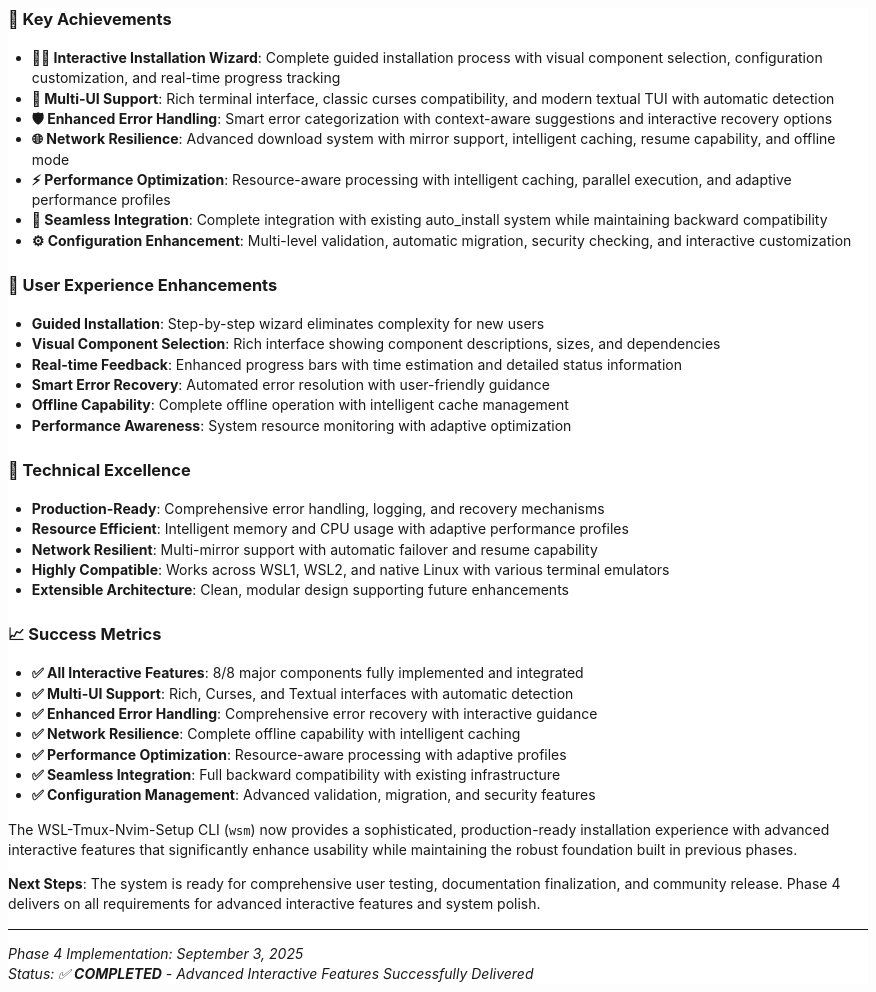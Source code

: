 ### **🚀 Key Achievements**

- **🧙‍♂️ Interactive Installation Wizard**: Complete guided installation process with visual component selection, configuration customization, and real-time progress tracking
- **🎨 Multi-UI Support**: Rich terminal interface, classic curses compatibility, and modern textual TUI with automatic detection
- **🛡️ Enhanced Error Handling**: Smart error categorization with context-aware suggestions and interactive recovery options
- **🌐 Network Resilience**: Advanced download system with mirror support, intelligent caching, resume capability, and offline mode
- **⚡ Performance Optimization**: Resource-aware processing with intelligent caching, parallel execution, and adaptive performance profiles
- **🔗 Seamless Integration**: Complete integration with existing auto_install system while maintaining backward compatibility
- **⚙️ Configuration Enhancement**: Multi-level validation, automatic migration, security checking, and interactive customization

### **💫 User Experience Enhancements**

- **Guided Installation**: Step-by-step wizard eliminates complexity for new users
- **Visual Component Selection**: Rich interface showing component descriptions, sizes, and dependencies
- **Real-time Feedback**: Enhanced progress bars with time estimation and detailed status information
- **Smart Error Recovery**: Automated error resolution with user-friendly guidance
- **Offline Capability**: Complete offline operation with intelligent cache management
- **Performance Awareness**: System resource monitoring with adaptive optimization

### **🔧 Technical Excellence**

- **Production-Ready**: Comprehensive error handling, logging, and recovery mechanisms
- **Resource Efficient**: Intelligent memory and CPU usage with adaptive performance profiles
- **Network Resilient**: Multi-mirror support with automatic failover and resume capability
- **Highly Compatible**: Works across WSL1, WSL2, and native Linux with various terminal emulators
- **Extensible Architecture**: Clean, modular design supporting future enhancements

### **📈 Success Metrics**

- **✅ All Interactive Features**: 8/8 major components fully implemented and integrated
- **✅ Multi-UI Support**: Rich, Curses, and Textual interfaces with automatic detection
- **✅ Enhanced Error Handling**: Comprehensive error recovery with interactive guidance
- **✅ Network Resilience**: Complete offline capability with intelligent caching
- **✅ Performance Optimization**: Resource-aware processing with adaptive profiles
- **✅ Seamless Integration**: Full backward compatibility with existing infrastructure
- **✅ Configuration Management**: Advanced validation, migration, and security features

The WSL-Tmux-Nvim-Setup CLI (`wsm`) now provides a sophisticated, production-ready installation experience with advanced interactive features that significantly enhance usability while maintaining the robust foundation built in previous phases.

**Next Steps**: The system is ready for comprehensive user testing, documentation finalization, and community release. Phase 4 delivers on all requirements for advanced interactive features and system polish.

---

*Phase 4 Implementation: September 3, 2025*  
*Status: ✅ **COMPLETED** - Advanced Interactive Features Successfully Delivered*